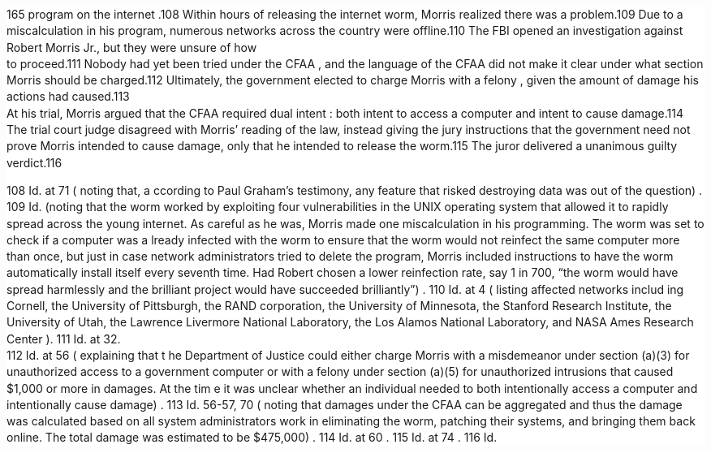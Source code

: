  
165  program on the internet .108 Within hours of releasing the internet worm, Morris realized there 
was a problem.109 Due to a miscalculation in his program, numerous networks across the country 
were offline.110 
The FBI opened an investigation against Robert Morris Jr.,  but they were unsure of  how  
to proceed.111 Nobody had yet been tried under the CFAA , and the language of the CFAA did not 
make it clear under what section Morris  should be charged.112 Ultimately, the government 
elected to charge Morris  with a felony , given the amount of damage his actions had caused.113  
At his trial, Morris  argued that the CFAA required dual intent : both intent  to access a 
computer and intent to cause damage.114 The trial court judge disagreed with Morris’ reading of 
the law, instead giving the jury instructions that the government need not prove Morris  intended 
to cause damage, only that he intended to release the worm.115 The juror delivered a unanimous 
guilty verdict.116  
 
108 Id. at 71 ( noting that, a ccording to Paul Graham’s testimony, any feature that risked destroying data was out of 
the question) . 
109 Id. (noting that the  worm worked by exploiting four vulnerabilities in the UNIX operating system that allowed it 
to rapidly spread across the young internet. As careful as he was, Morris made one miscalculation in his 
programming. The worm was set to check if a computer was a lready infected with the worm to ensure that the worm 
would not reinfect the same computer more than once, but just in case network administrators tried to delete the 
program, Morris included instructions to have the worm automatically install itself every seventh time. Had Robert 
chosen a lower reinfection rate, say 1 in 700, “the worm would have spread harmlessly and the brilliant project 
would have succeeded brilliantly”) . 
110 Id. at 4 ( listing affected networks  includ ing Cornell, the University of Pittsburgh, the RAND corporation, the 
University of Minnesota, the Stanford Research Institute, the University of Utah, the Lawrence Livermore National 
Laboratory, the Los Alamos National Laboratory, and NASA Ames Research Center ). 
111 Id. at 32.  
112 Id. at 56 ( explaining that t he Department of Justice could either charge Morris with a misdemeanor under section 
(a)(3) for unauthorized access to a government computer or with a felony under section (a)(5) for unauthorized intrusions that caused $1,000 or more in damages. At the tim e it was unclear whether an individual needed to both 
intentionally access a computer and intentionally cause damage) . 
113 Id. 56-57, 70 ( noting that damages under the CFAA can be aggregated and thus the damage was calculated based 
on all system administrators work in eliminating the worm, patching their systems, and bringing them back online. 
The total damage was estimated to be $475,000) . 
114 Id. at 60 . 
115 Id. at 74 . 
116 Id. 
